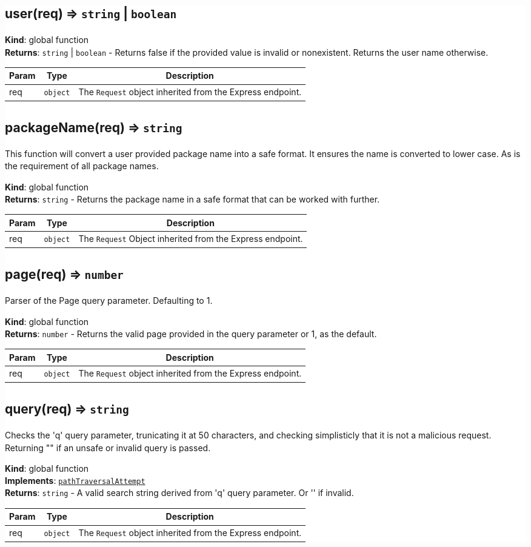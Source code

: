 <a name="user"></a>

## user(req) ⇒ <code>string</code> \| <code>boolean</code>
**Kind**: global function  
**Returns**: <code>string</code> \| <code>boolean</code> - Returns false if the provided value is invalid or
  nonexistent. Returns the user name otherwise.  

| Param | Type | Description |
| --- | --- | --- |
| req | <code>object</code> | The `Request` object inherited from the Express   endpoint. |

<a name="packageName"></a>

## packageName(req) ⇒ <code>string</code>
This function will convert a user provided package name into a safe format.
It ensures the name is converted to lower case. As is the requirement of all package names.

**Kind**: global function  
**Returns**: <code>string</code> - Returns the package name in a safe format that can be worked with further.  

| Param | Type | Description |
| --- | --- | --- |
| req | <code>object</code> | The `Request` Object inherited from the Express endpoint. |

<a name="page"></a>

## page(req) ⇒ <code>number</code>
Parser of the Page query parameter. Defaulting to 1.

**Kind**: global function  
**Returns**: <code>number</code> - Returns the valid page provided in the query parameter or 1, as the default.  

| Param | Type | Description |
| --- | --- | --- |
| req | <code>object</code> | The `Request` object inherited from the Express endpoint. |

<a name="query"></a>

## query(req) ⇒ <code>string</code>
Checks the 'q' query parameter, trunicating it at 50 characters, and checking simplisticly that
it is not a malicious request. Returning "" if an unsafe or invalid query is passed.

**Kind**: global function  
**Implements**: [<code>pathTraversalAttempt</code>](#pathTraversalAttempt)  
**Returns**: <code>string</code> - A valid search string derived from 'q' query parameter. Or '' if invalid.  

| Param | Type | Description |
| --- | --- | --- |
| req | <code>object</code> | The `Request` object inherited from the Express endpoint. |
